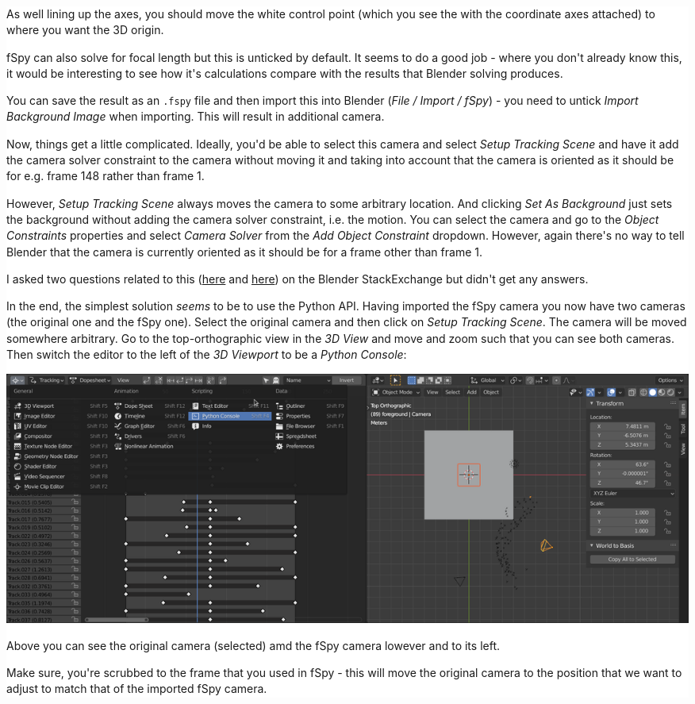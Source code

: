 As well lining up the axes, you should move the white control point (which you see the with the coordinate axes attached) to where you want the 3D origin.

fSpy can also solve for focal length but this is unticked by default. It seems to do a good job - where you don't already know this, it would be interesting to see how it's calculations compare with the results that Blender solving produces.

You can save the result as an `.fspy` file and then import this into Blender (_File / Import / fSpy_) - you need to untick _Import Background Image_ when importing. This will result in additional camera.

Now, things get a little complicated. Ideally, you'd be able to select this camera and select _Setup Tracking Scene_ and have it add the camera solver constraint to the camera without moving it and taking into account that the camera is oriented as it should be for e.g. frame 148 rather than frame 1.

However, _Setup Tracking Scene_ always moves the camera to some arbitrary location. And clicking _Set As Background_ just sets the background without adding the camera solver constraint, i.e. the motion. You can select the camera and go to the _Object Constraints_ properties and select _Camera Solver_ from the _Add Object Constraint_ dropdown. However, again there's no way to tell Blender that the camera is currently oriented as it should be for a frame other than frame 1.

I asked two questions related to this ([here](https://blender.stackexchange.com/q/244396/124535) and [here](https://blender.stackexchange.com/q/244430/124535)) on the Blender StackExchange but didn't get any answers.

In the end, the simplest solution _seems_ to be to use the Python API. Having imported the fSpy camera you now have two cameras (the original one and the fSpy one). Select the original camera and then click on _Setup Tracking Scene_. The camera will be moved somewhere arbitrary. Go to the top-orthographic view in the _3D View_ and move and zoom such that you can see both cameras. Then switch the editor to the left of the _3D Viewport_ to be a _Python Console_:

![img.png](images/python-console.png)

Above you can see the original camera (selected) amd the fSpy camera lowever and to its left.

Make sure, you're scrubbed to the frame that you used in fSpy - this will move the original camera to the position that we want to adjust to match that of the imported fSpy camera.
